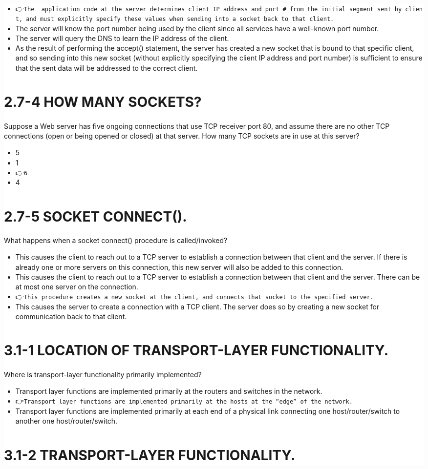 - &#x1F449;```The  application code at the server determines client IP address and port # from the initial segment sent by client, and must explicitly specify these values when sending into a socket back to that client.```
- The server will know the port number being used by the client since all services have a well-known port number.
- The server will query the DNS to learn the IP address of the client.
- As the result of performing the accept() statement, the server has created a new socket that is bound to that specific client, and so sending into this new socket (without explicitly specifying the client IP address and port number) is sufficient to ensure that the sent data will be addressed to the correct client.


# 2.7-4 HOW MANY SOCKETS?

Suppose a Web server has five ongoing connections that use TCP receiver port 80, and assume there are no other TCP connections (open or being opened or closed) at that server.  How many TCP sockets are in use at this server?

- 5
- 1
- &#x1F449;```6```
- 4


# 2.7-5 SOCKET CONNECT().

What happens when a socket connect() procedure is called/invoked?

- This causes the client to reach out to a TCP server to establish a connection between that client and the server. If there is already one or more servers on this connection, this new server will also be added to this connection.
- This causes the client to reach out to a TCP server to establish a connection between that client and the server. There can be at most one server on the connection.
- &#x1F449;```This procedure creates a new socket at the client, and connects that socket to the specified server.```
- This causes the server to create a connection with a TCP client.  The server does so by creating a new socket for communication back to that client.


# 3.1-1 LOCATION OF TRANSPORT-LAYER FUNCTIONALITY.

Where is transport-layer functionality primarily implemented?

- Transport layer functions are implemented primarily at the routers and switches in the network.
- &#x1F449;```Transport layer functions are implemented primarily at the hosts at the “edge” of the network.```
- Transport layer functions are implemented primarily at each end of a physical link connecting one host/router/switch to another one host/router/switch.


# 3.1-2 TRANSPORT-LAYER FUNCTIONALITY.
